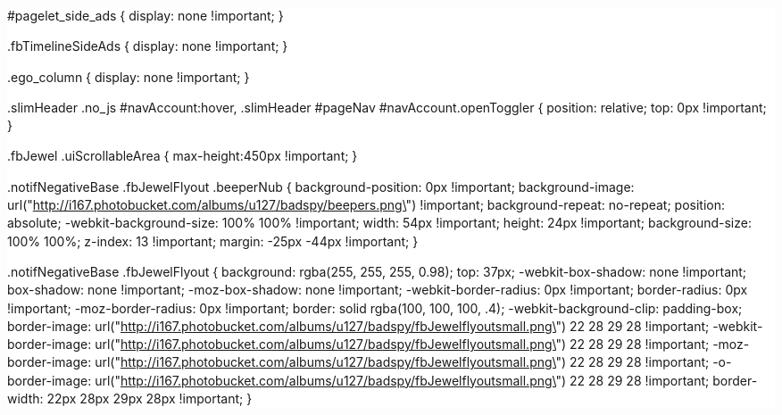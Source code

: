 #pagelet_side_ads {
display: none !important;
}

.fbTimelineSideAds {
display: none !important;
}

.ego_column {
display: none !important;
}

.slimHeader .no_js #navAccount:hover, .slimHeader #pageNav #navAccount.openToggler {
position: relative;
top: 0px !important;
}


.fbJewel .uiScrollableArea {
  max-height:450px !important;
  }
  

.notifNegativeBase .fbJewelFlyout .beeperNub {
background-position: 0px !important;
background-image: url(\"http://i167.photobucket.com/albums/u127/badspy/beepers.png\") !important;
background-repeat: no-repeat;
position: absolute;
-webkit-background-size: 100% 100% !important;
width: 54px !important;
height: 24px !important;
background-size: 100% 100%;
z-index: 13 !important;
margin: -25px -44px !important;
}


.notifNegativeBase .fbJewelFlyout {
background: rgba(255, 255, 255, 0.98);
top: 37px;
-webkit-box-shadow: none !important;
box-shadow: none !important;
-moz-box-shadow: none !important;
-webkit-border-radius: 0px !important;
border-radius: 0px !important;
-moz-border-radius: 0px !important;
border: solid rgba(100, 100, 100, .4);
-webkit-background-clip: padding-box;
border-image: url(\"http://i167.photobucket.com/albums/u127/badspy/fbJewelflyoutsmall.png\") 22 28 29 28 !important;
-webkit-border-image: url(\"http://i167.photobucket.com/albums/u127/badspy/fbJewelflyoutsmall.png\") 22 28 29 28 !important;
-moz-border-image: url(\"http://i167.photobucket.com/albums/u127/badspy/fbJewelflyoutsmall.png\") 22 28 29 28 !important;
-o-border-image: url(\"http://i167.photobucket.com/albums/u127/badspy/fbJewelflyoutsmall.png\") 22 28 29 28 !important;
border-width: 22px 28px 29px 28px !important;
}

